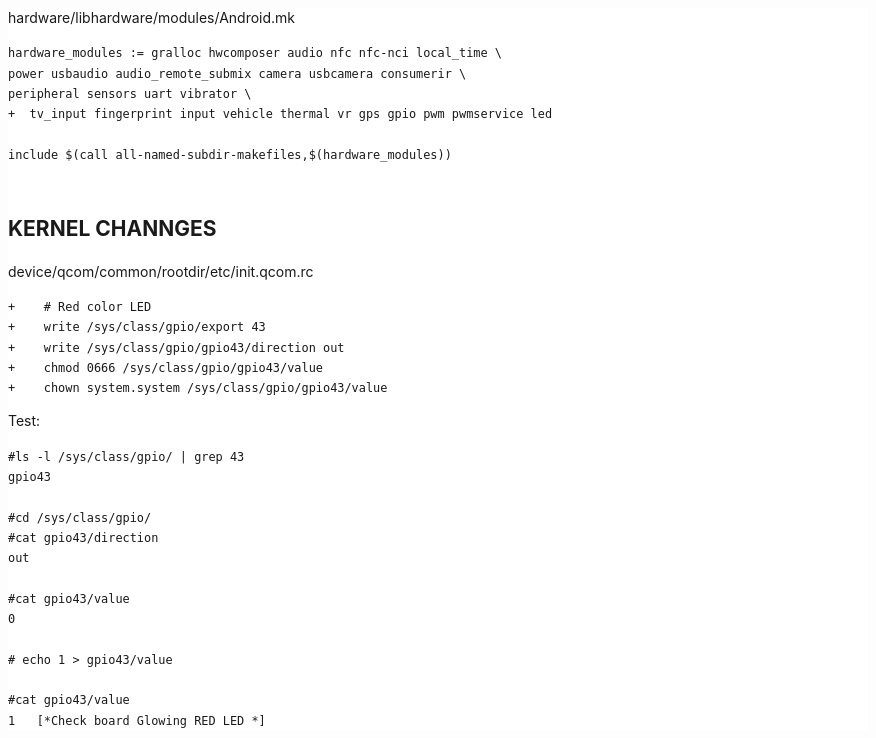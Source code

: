 hardware/libhardware/modules/Android.mk  

  
  ```
hardware_modules := gralloc hwcomposer audio nfc nfc-nci local_time \ 
power usbaudio audio_remote_submix camera usbcamera consumerir \
peripheral sensors uart vibrator \ 
+  tv_input fingerprint input vehicle thermal vr gps gpio pwm pwmservice led 

 include $(call all-named-subdir-makefiles,$(hardware_modules)) 


```










  ##             				     KERNEL CHANNGES     			                    


device/qcom/common/rootdir/etc/init.qcom.rc

  ```
+    # Red color LED 
+    write /sys/class/gpio/export 43 
+    write /sys/class/gpio/gpio43/direction out 
+    chmod 0666 /sys/class/gpio/gpio43/value 
+    chown system.system /sys/class/gpio/gpio43/value 

  ```

Test:
  
  ```
#ls -l /sys/class/gpio/ | grep 43
gpio43

#cd /sys/class/gpio/
#cat gpio43/direction 
out

#cat gpio43/value
0

# echo 1 > gpio43/value       

#cat gpio43/value
1 	[*Check board Glowing RED LED *]

```
